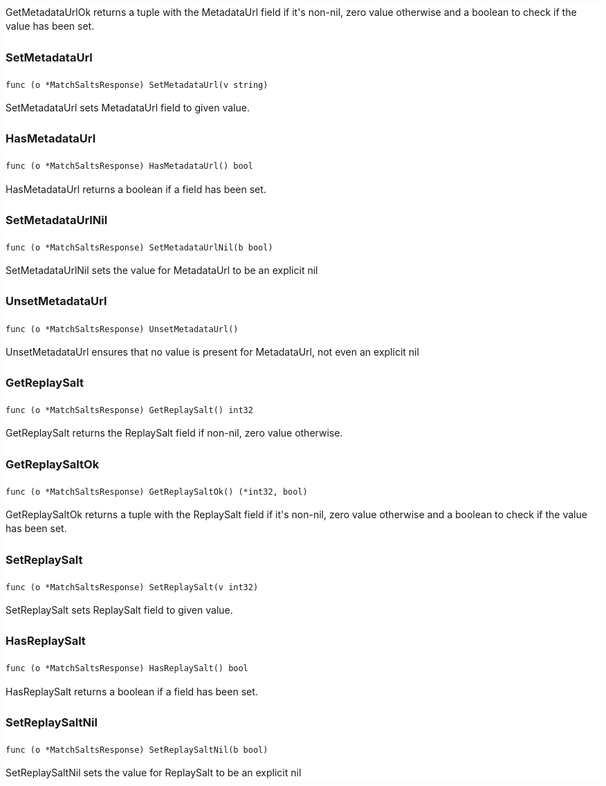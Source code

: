 GetMetadataUrlOk returns a tuple with the MetadataUrl field if it's non-nil, zero value otherwise
and a boolean to check if the value has been set.

### SetMetadataUrl

`func (o *MatchSaltsResponse) SetMetadataUrl(v string)`

SetMetadataUrl sets MetadataUrl field to given value.

### HasMetadataUrl

`func (o *MatchSaltsResponse) HasMetadataUrl() bool`

HasMetadataUrl returns a boolean if a field has been set.

### SetMetadataUrlNil

`func (o *MatchSaltsResponse) SetMetadataUrlNil(b bool)`

 SetMetadataUrlNil sets the value for MetadataUrl to be an explicit nil

### UnsetMetadataUrl
`func (o *MatchSaltsResponse) UnsetMetadataUrl()`

UnsetMetadataUrl ensures that no value is present for MetadataUrl, not even an explicit nil
### GetReplaySalt

`func (o *MatchSaltsResponse) GetReplaySalt() int32`

GetReplaySalt returns the ReplaySalt field if non-nil, zero value otherwise.

### GetReplaySaltOk

`func (o *MatchSaltsResponse) GetReplaySaltOk() (*int32, bool)`

GetReplaySaltOk returns a tuple with the ReplaySalt field if it's non-nil, zero value otherwise
and a boolean to check if the value has been set.

### SetReplaySalt

`func (o *MatchSaltsResponse) SetReplaySalt(v int32)`

SetReplaySalt sets ReplaySalt field to given value.

### HasReplaySalt

`func (o *MatchSaltsResponse) HasReplaySalt() bool`

HasReplaySalt returns a boolean if a field has been set.

### SetReplaySaltNil

`func (o *MatchSaltsResponse) SetReplaySaltNil(b bool)`

 SetReplaySaltNil sets the value for ReplaySalt to be an explicit nil
